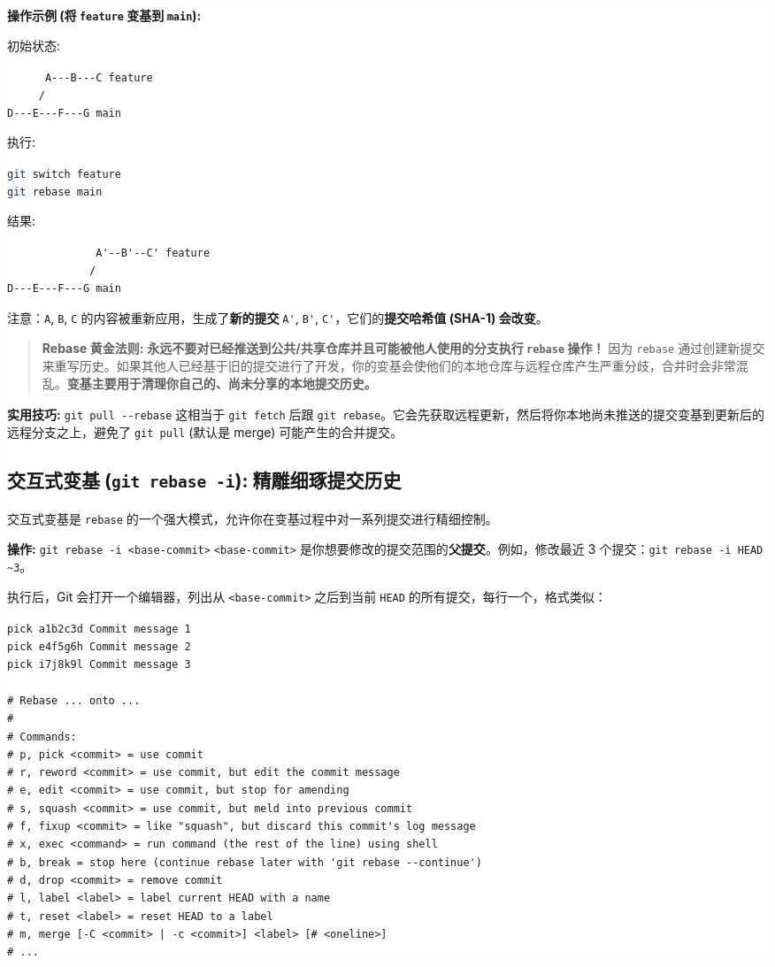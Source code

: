 **操作示例 (将 `feature` 变基到 `main`):**

初始状态:
```
      A---B---C feature
     /
D---E---F---G main
```

执行:
```bash
git switch feature
git rebase main
```

结果:
```
              A'--B'--C' feature
             /
D---E---F---G main
```
注意：`A`, `B`, `C` 的内容被重新应用，生成了**新的提交** `A'`, `B'`, `C'`，它们的**提交哈希值 (SHA-1) 会改变**。

> **Rebase 黄金法则:**
> **永远不要对已经推送到公共/共享仓库并且可能被他人使用的分支执行 `rebase` 操作！**
> 因为 `rebase` 通过创建新提交来重写历史。如果其他人已经基于旧的提交进行了开发，你的变基会使他们的本地仓库与远程仓库产生严重分歧，合并时会非常混乱。**变基主要用于清理你自己的、尚未分享的本地提交历史。**

**实用技巧:** `git pull --rebase`
这相当于 `git fetch` 后跟 `git rebase`。它会先获取远程更新，然后将你本地尚未推送的提交变基到更新后的远程分支之上，避免了 `git pull` (默认是 merge) 可能产生的合并提交。

## 交互式变基 (`git rebase -i`): 精雕细琢提交历史

交互式变基是 `rebase` 的一个强大模式，允许你在变基过程中对一系列提交进行精细控制。

**操作:** `git rebase -i <base-commit>`
`<base-commit>` 是你想要修改的提交范围的**父提交**。例如，修改最近 3 个提交：`git rebase -i HEAD~3`。

执行后，Git 会打开一个编辑器，列出从 `<base-commit>` 之后到当前 `HEAD` 的所有提交，每行一个，格式类似：
```
pick a1b2c3d Commit message 1
pick e4f5g6h Commit message 2
pick i7j8k9l Commit message 3

# Rebase ... onto ...
#
# Commands:
# p, pick <commit> = use commit
# r, reword <commit> = use commit, but edit the commit message
# e, edit <commit> = use commit, but stop for amending
# s, squash <commit> = use commit, but meld into previous commit
# f, fixup <commit> = like "squash", but discard this commit's log message
# x, exec <command> = run command (the rest of the line) using shell
# b, break = stop here (continue rebase later with 'git rebase --continue')
# d, drop <commit> = remove commit
# l, label <label> = label current HEAD with a name
# t, reset <label> = reset HEAD to a label
# m, merge [-C <commit> | -c <commit>] <label> [# <oneline>]
# ...
```
